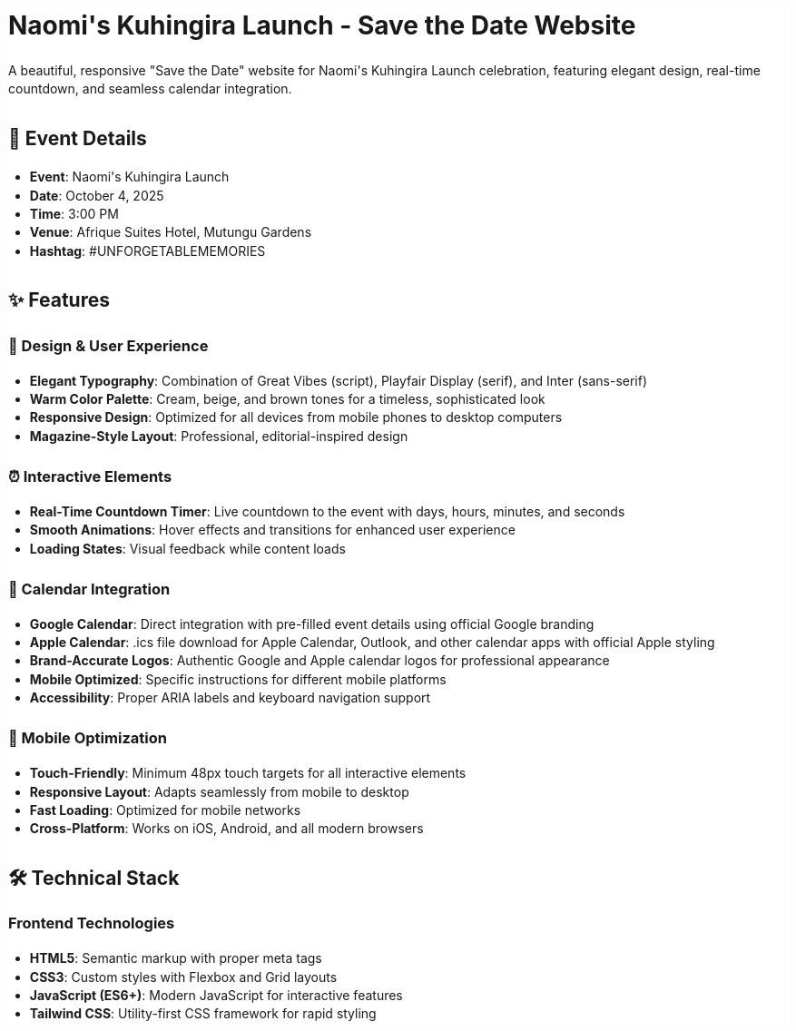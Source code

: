 # Naomi's Kuhingira Launch - Save the Date Website

A beautiful, responsive "Save the Date" website for Naomi's Kuhingira Launch celebration, featuring elegant design, real-time countdown, and seamless calendar integration.

## 🎉 Event Details

- **Event**: Naomi's Kuhingira Launch
- **Date**: October 4, 2025
- **Time**: 3:00 PM
- **Venue**: Afrique Suites Hotel, Mutungu Gardens
- **Hashtag**: #UNFORGETABLEMEMORIES

## ✨ Features

### 🎨 Design & User Experience
- **Elegant Typography**: Combination of Great Vibes (script), Playfair Display (serif), and Inter (sans-serif)
- **Warm Color Palette**: Cream, beige, and brown tones for a timeless, sophisticated look
- **Responsive Design**: Optimized for all devices from mobile phones to desktop computers
- **Magazine-Style Layout**: Professional, editorial-inspired design

### ⏰ Interactive Elements
- **Real-Time Countdown Timer**: Live countdown to the event with days, hours, minutes, and seconds
- **Smooth Animations**: Hover effects and transitions for enhanced user experience
- **Loading States**: Visual feedback while content loads

### 📅 Calendar Integration
- **Google Calendar**: Direct integration with pre-filled event details using official Google branding
- **Apple Calendar**: .ics file download for Apple Calendar, Outlook, and other calendar apps with official Apple styling
- **Brand-Accurate Logos**: Authentic Google and Apple calendar logos for professional appearance
- **Mobile Optimized**: Specific instructions for different mobile platforms
- **Accessibility**: Proper ARIA labels and keyboard navigation support

### 📱 Mobile Optimization
- **Touch-Friendly**: Minimum 48px touch targets for all interactive elements
- **Responsive Layout**: Adapts seamlessly from mobile to desktop
- **Fast Loading**: Optimized for mobile networks
- **Cross-Platform**: Works on iOS, Android, and all modern browsers

## 🛠 Technical Stack

### Frontend Technologies
- **HTML5**: Semantic markup with proper meta tags
- **CSS3**: Custom styles with Flexbox and Grid layouts
- **JavaScript (ES6+)**: Modern JavaScript for interactive features
- **Tailwind CSS**: Utility-first CSS framework for rapid styling
